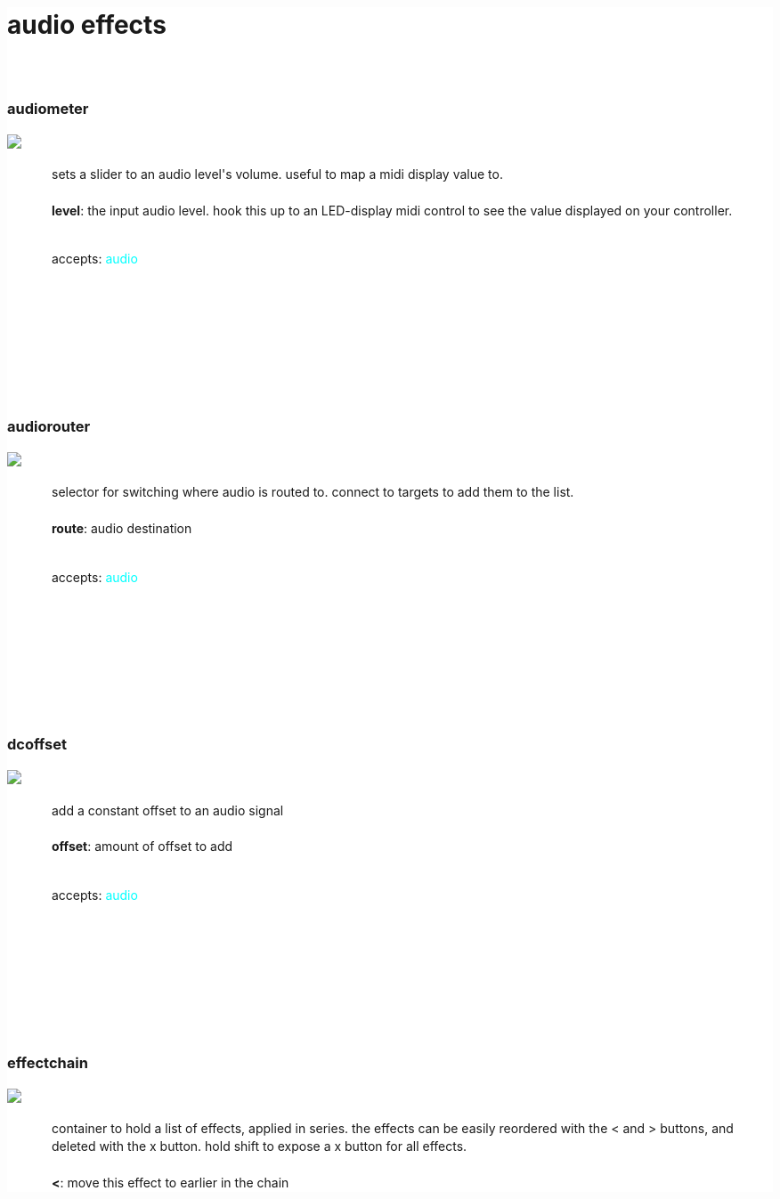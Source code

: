 
# audio effects
         
<a name=audiometer></a><br>

### <b>audiometer</b>

<img src="https://www.bespokesynth.com/docs/screenshots/audiometer.png"><br>

<div style="display:inline-block;margin-left:50px;">
sets a slider to an audio level's volume. useful to map a midi display value to.<br><br>
<b>level</b>: the input audio level. hook this up to an LED-display midi control to see the value displayed on your controller.<br>
                   
<br>accepts: <font color=cyan>audio</font> <br>
             
<br><br><br><br></div>

<a name=audiorouter></a><br>

### <b>audiorouter</b>

<img src="https://www.bespokesynth.com/docs/screenshots/audiorouter.png"><br>

<div style="display:inline-block;margin-left:50px;">
selector for switching where audio is routed to. connect to targets to add them to the list.<br><br>
<b>route</b>: audio destination<br>
                   
<br>accepts: <font color=cyan>audio</font> <br>
             
<br><br><br><br></div>

<a name=dcoffset></a><br>

### <b>dcoffset</b>

<img src="https://www.bespokesynth.com/docs/screenshots/dcoffset.png"><br>

<div style="display:inline-block;margin-left:50px;">
add a constant offset to an audio signal<br><br>
<b>offset</b>: amount of offset to add<br>
                   
<br>accepts: <font color=cyan>audio</font> <br>
             
<br><br><br><br></div>

<a name=effectchain></a><br>

### <b>effectchain</b>

<img src="https://www.bespokesynth.com/docs/screenshots/effectchain.png"><br>

<div style="display:inline-block;margin-left:50px;">
container to hold a list of effects, applied in series. the effects can be easily reordered with the < and > buttons, and deleted with the x button. hold shift to expose a x button for all effects.<br><br>
<b><</b>: move this effect to earlier in the chain<br>
                   